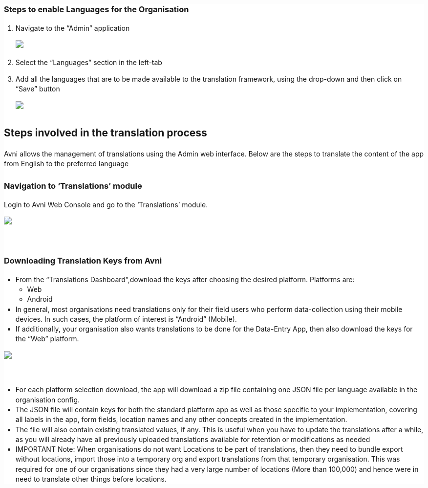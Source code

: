 ### Steps to enable Languages for the Organisation

1. Navigate to the “Admin” application

   ![](https://files.readme.io/7bf088b321b670a88c9b73d86ed5d50999afb0ea9553067a0c3483c38e53c7b8-image.png)
2. Select the “Languages” section in the left-tab  
3. Add all the languages that are to be made available to the translation framework, using the drop-down and then click on “Save” button

   ![](https://files.readme.io/0dd7d20b674af9c7257ea0b6e3566e31a8f12dc66b8372251c4e8f305210398d-image.png)

## Steps involved in the translation process

Avni allows the management of translations using the Admin web interface. Below are the steps to translate the content of the app from English to the preferred language

### Navigation to ‘Translations’ module

Login to Avni Web Console and go to the ‘Translations’ module. 

![](https://files.readme.io/ebee37b87a4225d75c86d2c0ff612fcb9bd2ca653fd70d3e95a557ddb9c0a697-image.png)

<br />

### Downloading Translation Keys from Avni

- From the “Translations Dashboard”,download the keys after choosing the desired platform. Platforms are:  
  - Web  
  - Android  
- In general, most organisations need translations only for their field users who perform data-collection using their mobile devices. In such cases, the platform of interest is “Android” (Mobile).  
- If additionally, your organisation also wants translations to be done for the Data-Entry App, then also download the keys for the “Web” platform. 

![](https://files.readme.io/9a5030ec956f7983bf2edff00650c0a2d00367fee775375ecafb49957a8e4a6c-image.png)

<br />

- For each platform selection download, the app will download a zip file containing one JSON file per language available in the organisation config.   
- The JSON file will contain keys for both the standard platform app as well as those specific to your implementation, covering all labels in the app, form fields, location names and any other concepts created in the implementation.  
- The file will also contain existing translated values, if any. This is useful when you have to update the translations after a while, as you will already have all previously uploaded translations available for retention or modifications as needed  
- IMPORTANT Note: When organisations do not want Locations to be part of translations, then they need to bundle export without locations, import those into a temporary org and export translations from that temporary organisation. This was required for one of our organisations since they had a very large number of locations (More than 100,000) and hence were in need to translate other things before locations.
